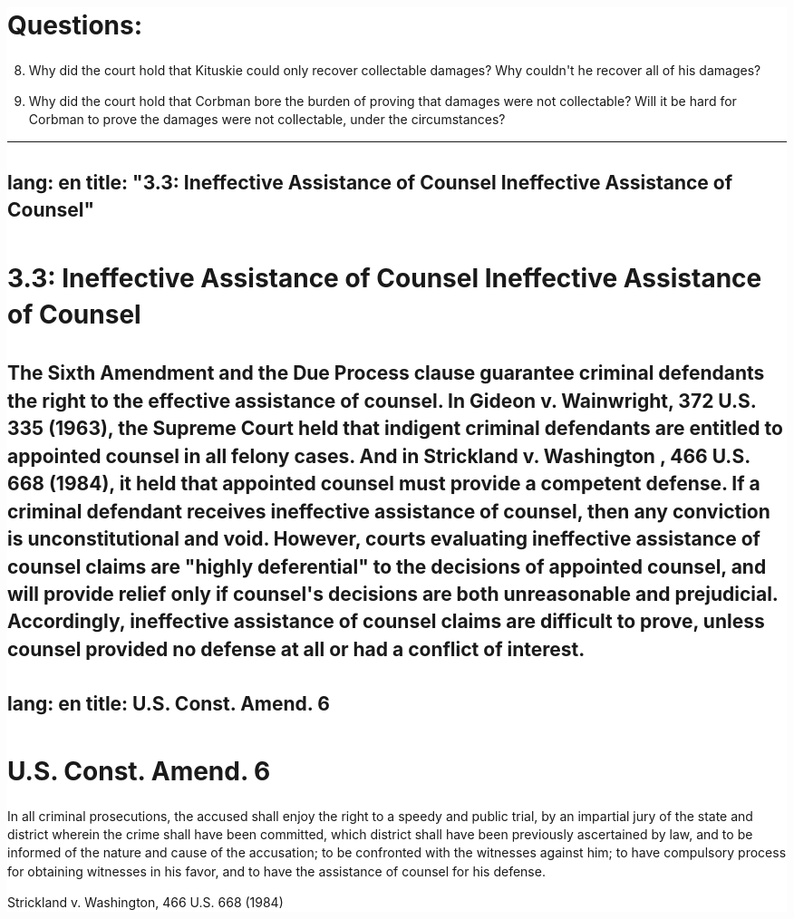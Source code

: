# Questions:

8. Why did the court hold that Kituskie could only recover collectable
damages? Why couldn't he recover all of his damages?

8. Why did the court hold that Corbman bore the burden of proving that
damages were not collectable? Will it be hard for Corbman to prove the
damages were not collectable, under the circumstances?



---
lang: en
title: "3.3: Ineffective Assistance of Counsel Ineffective Assistance of
  Counsel"
---

# 3.3: Ineffective Assistance of Counsel Ineffective Assistance of Counsel

The Sixth Amendment and the Due Process clause guarantee criminal
defendants the right to the effective assistance of counsel. In Gideon
v. Wainwright, 372 U.S. 335 (1963), the Supreme Court held that indigent
criminal defendants are entitled to appointed counsel in all felony
cases. And in Strickland v. Washington , 466 U.S. 668 (1984), it held
that appointed counsel must provide a competent defense. If a criminal
defendant receives ineffective assistance of counsel, then any
conviction is unconstitutional and void. However, courts evaluating
ineffective assistance of counsel claims are "highly deferential" to the
decisions of appointed counsel, and will provide relief only if
counsel's decisions are both unreasonable and prejudicial. Accordingly,
ineffective assistance of counsel claims are difficult to prove, unless
counsel provided no defense at all or had a conflict of interest.
---
lang: en
title: U.S. Const. Amend. 6
---

# U.S. Const. Amend. 6

In all criminal prosecutions, the accused shall enjoy the right to a
speedy and public trial, by an impartial jury of the state and district
wherein the crime shall have been committed, which district shall have
been previously ascertained by law, and to be informed of the nature and
cause of the accusation; to be confronted with the witnesses against
him; to have compulsory process for obtaining witnesses in his favor,
and to have the assistance of counsel for his defense.

Strickland v. Washington, 466 U.S. 668 (1984)
